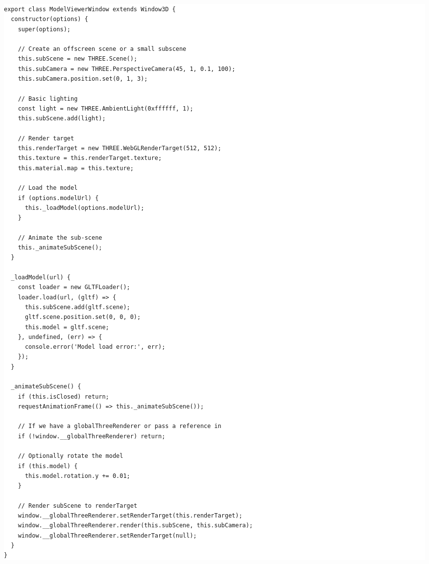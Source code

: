     export class ModelViewerWindow extends Window3D {
      constructor(options) {
        super(options);
    
        // Create an offscreen scene or a small subscene
        this.subScene = new THREE.Scene();
        this.subCamera = new THREE.PerspectiveCamera(45, 1, 0.1, 100);
        this.subCamera.position.set(0, 1, 3);
    
        // Basic lighting
        const light = new THREE.AmbientLight(0xffffff, 1);
        this.subScene.add(light);
    
        // Render target
        this.renderTarget = new THREE.WebGLRenderTarget(512, 512);
        this.texture = this.renderTarget.texture;
        this.material.map = this.texture;
    
        // Load the model
        if (options.modelUrl) {
          this._loadModel(options.modelUrl);
        }
    
        // Animate the sub-scene
        this._animateSubScene();
      }
    
      _loadModel(url) {
        const loader = new GLTFLoader();
        loader.load(url, (gltf) => {
          this.subScene.add(gltf.scene);
          gltf.scene.position.set(0, 0, 0);
          this.model = gltf.scene;
        }, undefined, (err) => {
          console.error('Model load error:', err);
        });
      }
    
      _animateSubScene() {
        if (this.isClosed) return;
        requestAnimationFrame(() => this._animateSubScene());
    
        // If we have a globalThreeRenderer or pass a reference in
        if (!window.__globalThreeRenderer) return;
    
        // Optionally rotate the model
        if (this.model) {
          this.model.rotation.y += 0.01;
        }
    
        // Render subScene to renderTarget
        window.__globalThreeRenderer.setRenderTarget(this.renderTarget);
        window.__globalThreeRenderer.render(this.subScene, this.subCamera);
        window.__globalThreeRenderer.setRenderTarget(null);
      }
    }
